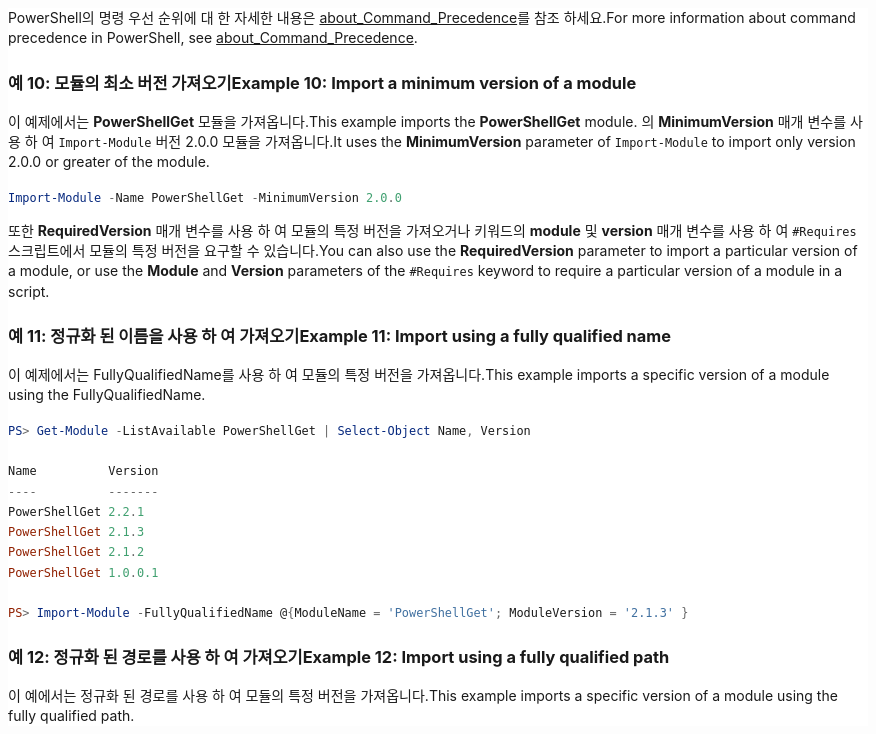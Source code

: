 <span data-ttu-id="1b525-198">PowerShell의 명령 우선 순위에 대 한 자세한 내용은 [about_Command_Precedence](about/about_Command_Precedence.md)를 참조 하세요.</span><span class="sxs-lookup"><span data-stu-id="1b525-198">For more information about command precedence in PowerShell, see [about_Command_Precedence](about/about_Command_Precedence.md).</span></span>

### <span data-ttu-id="1b525-199">예 10: 모듈의 최소 버전 가져오기</span><span class="sxs-lookup"><span data-stu-id="1b525-199">Example 10: Import a minimum version of a module</span></span>

<span data-ttu-id="1b525-200">이 예제에서는 **PowerShellGet** 모듈을 가져옵니다.</span><span class="sxs-lookup"><span data-stu-id="1b525-200">This example imports the **PowerShellGet** module.</span></span> <span data-ttu-id="1b525-201">의 **MinimumVersion** 매개 변수를 사용 하 여 `Import-Module` 버전 2.0.0 모듈을 가져옵니다.</span><span class="sxs-lookup"><span data-stu-id="1b525-201">It uses the **MinimumVersion** parameter of `Import-Module` to import only version 2.0.0 or greater of the module.</span></span>

```powershell
Import-Module -Name PowerShellGet -MinimumVersion 2.0.0
```

<span data-ttu-id="1b525-202">또한 **RequiredVersion** 매개 변수를 사용 하 여 모듈의 특정 버전을 가져오거나 키워드의 **module** 및 **version** 매개 변수를 사용 하 여 `#Requires` 스크립트에서 모듈의 특정 버전을 요구할 수 있습니다.</span><span class="sxs-lookup"><span data-stu-id="1b525-202">You can also use the **RequiredVersion** parameter to import a particular version of a module, or use the **Module** and **Version** parameters of the `#Requires` keyword to require a particular version of a module in a script.</span></span>

### <span data-ttu-id="1b525-203">예 11: 정규화 된 이름을 사용 하 여 가져오기</span><span class="sxs-lookup"><span data-stu-id="1b525-203">Example 11: Import using a fully qualified name</span></span>

<span data-ttu-id="1b525-204">이 예제에서는 FullyQualifiedName를 사용 하 여 모듈의 특정 버전을 가져옵니다.</span><span class="sxs-lookup"><span data-stu-id="1b525-204">This example imports a specific version of a module using the FullyQualifiedName.</span></span>

```powershell
PS> Get-Module -ListAvailable PowerShellGet | Select-Object Name, Version

Name          Version
----          -------
PowerShellGet 2.2.1
PowerShellGet 2.1.3
PowerShellGet 2.1.2
PowerShellGet 1.0.0.1

PS> Import-Module -FullyQualifiedName @{ModuleName = 'PowerShellGet'; ModuleVersion = '2.1.3' }
```

### <span data-ttu-id="1b525-205">예 12: 정규화 된 경로를 사용 하 여 가져오기</span><span class="sxs-lookup"><span data-stu-id="1b525-205">Example 12: Import using a fully qualified path</span></span>

<span data-ttu-id="1b525-206">이 예에서는 정규화 된 경로를 사용 하 여 모듈의 특정 버전을 가져옵니다.</span><span class="sxs-lookup"><span data-stu-id="1b525-206">This example imports a specific version of a module using the fully qualified path.</span></span>
